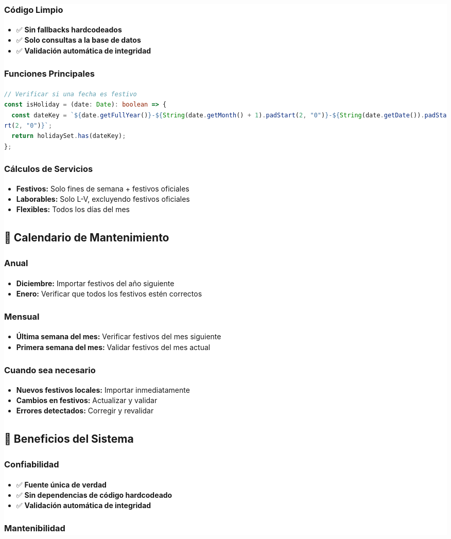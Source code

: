 ### **Código Limpio**

- ✅ **Sin fallbacks hardcodeados**
- ✅ **Solo consultas a la base de datos**
- ✅ **Validación automática de integridad**

### **Funciones Principales**

```typescript
// Verificar si una fecha es festivo
const isHoliday = (date: Date): boolean => {
  const dateKey = `${date.getFullYear()}-${String(date.getMonth() + 1).padStart(2, "0")}-${String(date.getDate()).padStart(2, "0")}`;
  return holidaySet.has(dateKey);
};
```

### **Cálculos de Servicios**

- **Festivos:** Solo fines de semana + festivos oficiales
- **Laborables:** Solo L-V, excluyendo festivos oficiales
- **Flexibles:** Todos los días del mes

## 📅 **Calendario de Mantenimiento**

### **Anual**

- **Diciembre:** Importar festivos del año siguiente
- **Enero:** Verificar que todos los festivos estén correctos

### **Mensual**

- **Última semana del mes:** Verificar festivos del mes siguiente
- **Primera semana del mes:** Validar festivos del mes actual

### **Cuando sea necesario**

- **Nuevos festivos locales:** Importar inmediatamente
- **Cambios en festivos:** Actualizar y validar
- **Errores detectados:** Corregir y revalidar

## 🎯 **Beneficios del Sistema**

### **Confiabilidad**

- ✅ **Fuente única de verdad**
- ✅ **Sin dependencias de código hardcodeado**
- ✅ **Validación automática de integridad**

### **Mantenibilidad**
